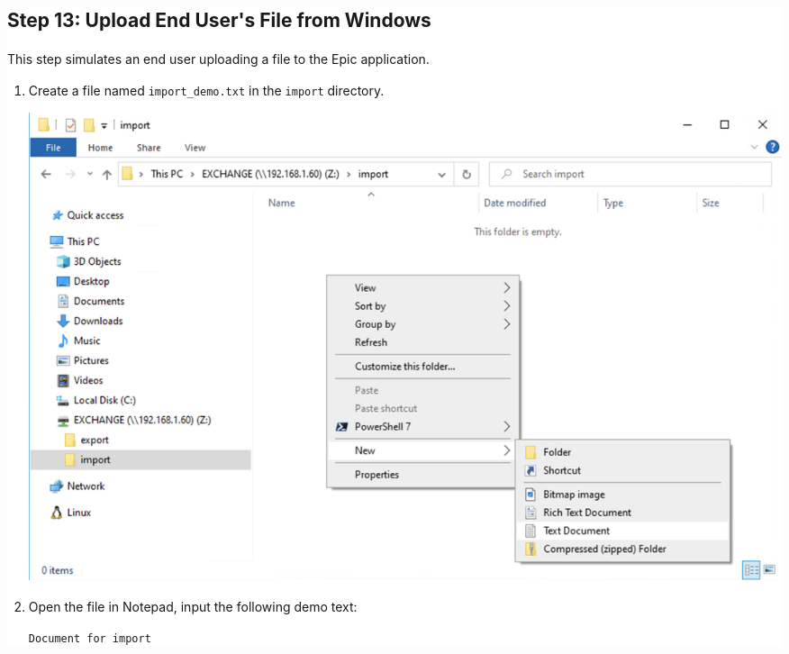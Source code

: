 
## Step 13: Upload End User's File from Windows

This step simulates an end user uploading a file to the Epic application.

1. Create a file named `import_demo.txt` in the `import` directory.

    ![Create import file](./img/create_import_file.png)

2. Open the file in Notepad, input the following demo text:

    ```text
    Document for import
    ```